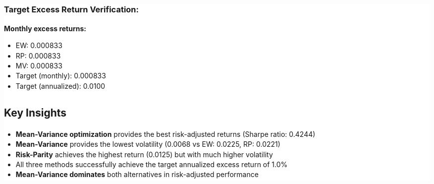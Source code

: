 ### Target Excess Return Verification:
**Monthly excess returns:**
- EW: 0.000833
- RP: 0.000833
- MV: 0.000833
- Target (monthly): 0.000833
- Target (annualized): 0.0100

## Key Insights

- **Mean-Variance optimization** provides the best risk-adjusted returns (Sharpe ratio: 0.4244)
- **Mean-Variance** provides the lowest volatility (0.0068 vs EW: 0.0225, RP: 0.0221)
- **Risk-Parity** achieves the highest return (0.0125) but with much higher volatility
- All three methods successfully achieve the target annualized excess return of 1.0%
- **Mean-Variance dominates** both alternatives in risk-adjusted performance
